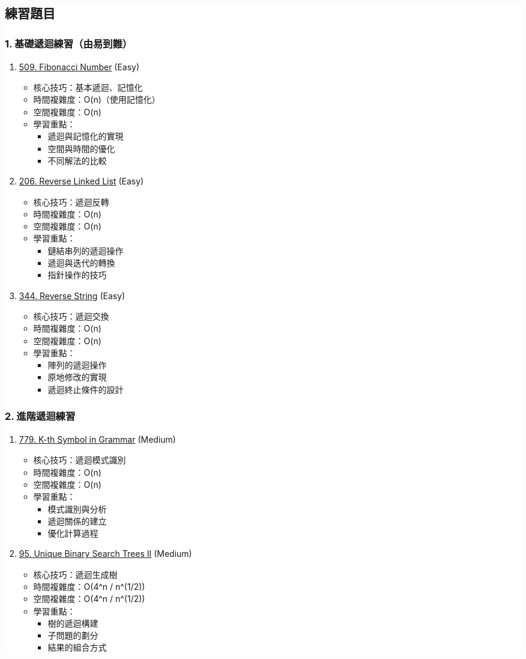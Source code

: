 ## 練習題目

### 1. 基礎遞迴練習（由易到難）

1. [509. Fibonacci Number](https://leetcode.com/problems/fibonacci-number/) (Easy)

   - 核心技巧：基本遞迴、記憶化
   - 時間複雜度：O(n)（使用記憶化）
   - 空間複雜度：O(n)
   - 學習重點：
     - 遞迴與記憶化的實現
     - 空間與時間的優化
     - 不同解法的比較

2. [206. Reverse Linked List](https://leetcode.com/problems/reverse-linked-list/) (Easy)

   - 核心技巧：遞迴反轉
   - 時間複雜度：O(n)
   - 空間複雜度：O(n)
   - 學習重點：
     - 鏈結串列的遞迴操作
     - 遞迴與迭代的轉換
     - 指針操作的技巧

3. [344. Reverse String](https://leetcode.com/problems/reverse-string/) (Easy)
   - 核心技巧：遞迴交換
   - 時間複雜度：O(n)
   - 空間複雜度：O(n)
   - 學習重點：
     - 陣列的遞迴操作
     - 原地修改的實現
     - 遞迴終止條件的設計

### 2. 進階遞迴練習

1. [779. K-th Symbol in Grammar](https://leetcode.com/problems/k-th-symbol-in-grammar/) (Medium)

   - 核心技巧：遞迴模式識別
   - 時間複雜度：O(n)
   - 空間複雜度：O(n)
   - 學習重點：
     - 模式識別與分析
     - 遞迴關係的建立
     - 優化計算過程

2. [95. Unique Binary Search Trees II](https://leetcode.com/problems/unique-binary-search-trees-ii/) (Medium)

   - 核心技巧：遞迴生成樹
   - 時間複雜度：O(4^n / n^(1/2))
   - 空間複雜度：O(4^n / n^(1/2))
   - 學習重點：
     - 樹的遞迴構建
     - 子問題的劃分
     - 結果的組合方式
